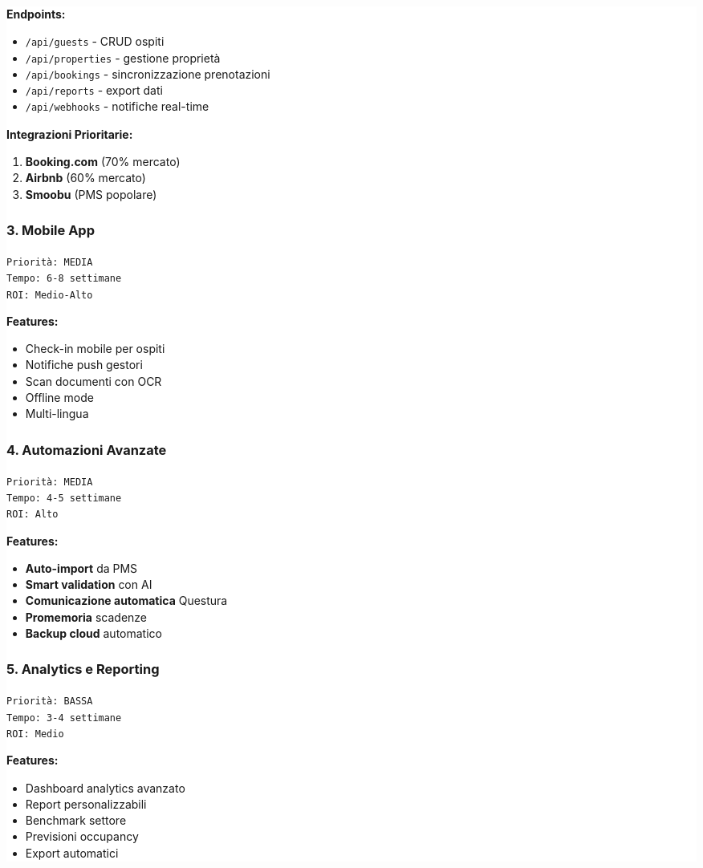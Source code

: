 **Endpoints:**
- `/api/guests` - CRUD ospiti
- `/api/properties` - gestione proprietà
- `/api/bookings` - sincronizzazione prenotazioni
- `/api/reports` - export dati
- `/api/webhooks` - notifiche real-time

**Integrazioni Prioritarie:**
1. **Booking.com** (70% mercato)
2. **Airbnb** (60% mercato)
3. **Smoobu** (PMS popolare)

### 3. **Mobile App**
```
Priorità: MEDIA
Tempo: 6-8 settimane  
ROI: Medio-Alto
```

**Features:**
- Check-in mobile per ospiti
- Notifiche push gestori
- Scan documenti con OCR
- Offline mode
- Multi-lingua

### 4. **Automazioni Avanzate**
```
Priorità: MEDIA
Tempo: 4-5 settimane
ROI: Alto
```

**Features:**
- **Auto-import** da PMS
- **Smart validation** con AI
- **Comunicazione automatica** Questura
- **Promemoria** scadenze
- **Backup cloud** automatico

### 5. **Analytics e Reporting**
```
Priorità: BASSA
Tempo: 3-4 settimane
ROI: Medio
```

**Features:**
- Dashboard analytics avanzato
- Report personalizzabili
- Benchmark settore
- Previsioni occupancy
- Export automatici
